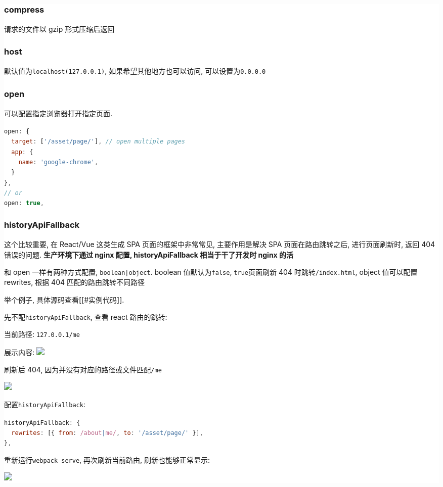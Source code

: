 ### compress

请求的文件以 gzip 形式压缩后返回

### host

默认值为`localhost(127.0.0.1)`, 如果希望其他地方也可以访问, 可以设置为`0.0.0.0`

### open

可以配置指定浏览器打开指定页面.

```js
open: {
  target: ['/asset/page/'], // open multiple pages
  app: {
	name: 'google-chrome',
  }
},
// or
open: true,
```

### historyApiFallback

这个比较重要, 在 React/Vue 这类生成 SPA 页面的框架中非常常见, 主要作用是解决 SPA 页面在路由跳转之后, 进行页面刷新时, 返回 404 错误的问题.
**生产环境下通过 nginx 配置, historyApiFallback 相当于干了开发时 nginx 的活**

和 open 一样有两种方式配置, `boolean|object`.
boolean 值默认为`false`, `true`页面刷新 404 时跳转`/index.html`,
object 值可以配置 rewrites, 根据 404 匹配的路由跳转不同路径

举个例子, 具体源码查看[[#实例代码]].

先不配`historyApiFallback`, 查看 react 路由的跳转:

当前路径: `127.0.0.1/me`

展示内容:
![](https://dev.azure.com/HealMSlin/8544be09-1224-4eb0-824b-90c4ec9d49ee/_apis/git/repositories/7a27a721-4c93-4ecf-8258-d5422217b60a/items?path=%2F1664726548640_9042.png&versionDescriptor%5BversionOptions%5D=0&versionDescriptor%5BversionType%5D=0&versionDescriptor%5Bversion%5D=master&resolveLfs=true&%24format=octetStream&api-version=5.0)

刷新后 404, 因为并没有对应的路径或文件匹配`/me`

![](https://dev.azure.com/HealMSlin/8544be09-1224-4eb0-824b-90c4ec9d49ee/_apis/git/repositories/7a27a721-4c93-4ecf-8258-d5422217b60a/items?path=%2F1664726704031_2224.png&versionDescriptor%5BversionOptions%5D=0&versionDescriptor%5BversionType%5D=0&versionDescriptor%5Bversion%5D=master&resolveLfs=true&%24format=octetStream&api-version=5.0)

配置`historyApiFallback`:

```js
historyApiFallback: {
  rewrites: [{ from: /about|me/, to: '/asset/page/' }],
},
```

重新运行`webpack serve`, 再次刷新当前路由, 刷新也能够正常显示:

![](https://dev.azure.com/HealMSlin/8544be09-1224-4eb0-824b-90c4ec9d49ee/_apis/git/repositories/7a27a721-4c93-4ecf-8258-d5422217b60a/items?path=%2F1664726866345_7520.png&versionDescriptor%5BversionOptions%5D=0&versionDescriptor%5BversionType%5D=0&versionDescriptor%5Bversion%5D=master&resolveLfs=true&%24format=octetStream&api-version=5.0)
